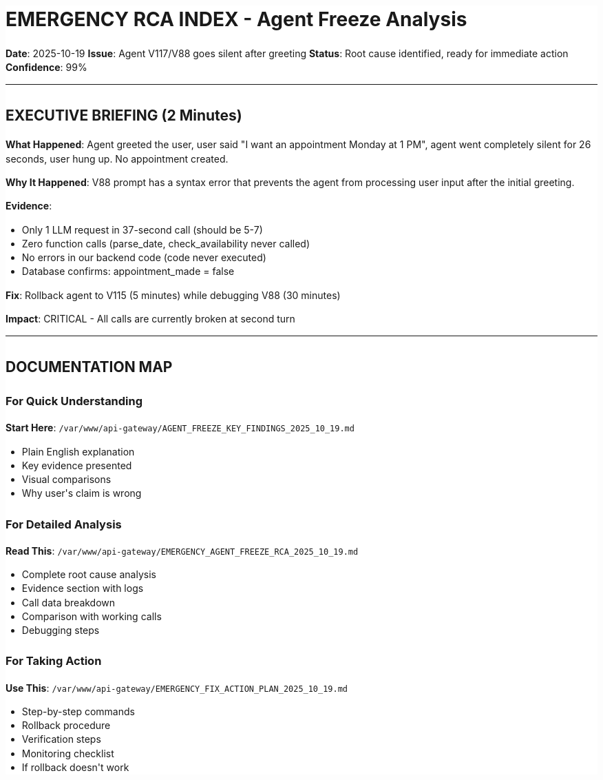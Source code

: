 # EMERGENCY RCA INDEX - Agent Freeze Analysis
**Date**: 2025-10-19
**Issue**: Agent V117/V88 goes silent after greeting
**Status**: Root cause identified, ready for immediate action
**Confidence**: 99%

---

## EXECUTIVE BRIEFING (2 Minutes)

**What Happened**: 
Agent greeted the user, user said "I want an appointment Monday at 1 PM", agent went completely silent for 26 seconds, user hung up. No appointment created.

**Why It Happened**: 
V88 prompt has a syntax error that prevents the agent from processing user input after the initial greeting.

**Evidence**:
- Only 1 LLM request in 37-second call (should be 5-7)
- Zero function calls (parse_date, check_availability never called)
- No errors in our backend code (code never executed)
- Database confirms: appointment_made = false

**Fix**:
Rollback agent to V115 (5 minutes) while debugging V88 (30 minutes)

**Impact**:
CRITICAL - All calls are currently broken at second turn

---

## DOCUMENTATION MAP

### For Quick Understanding
**Start Here**: `/var/www/api-gateway/AGENT_FREEZE_KEY_FINDINGS_2025_10_19.md`
- Plain English explanation
- Key evidence presented
- Visual comparisons
- Why user's claim is wrong

### For Detailed Analysis
**Read This**: `/var/www/api-gateway/EMERGENCY_AGENT_FREEZE_RCA_2025_10_19.md`
- Complete root cause analysis
- Evidence section with logs
- Call data breakdown
- Comparison with working calls
- Debugging steps

### For Taking Action
**Use This**: `/var/www/api-gateway/EMERGENCY_FIX_ACTION_PLAN_2025_10_19.md`
- Step-by-step commands
- Rollback procedure
- Verification steps
- Monitoring checklist
- If rollback doesn't work
